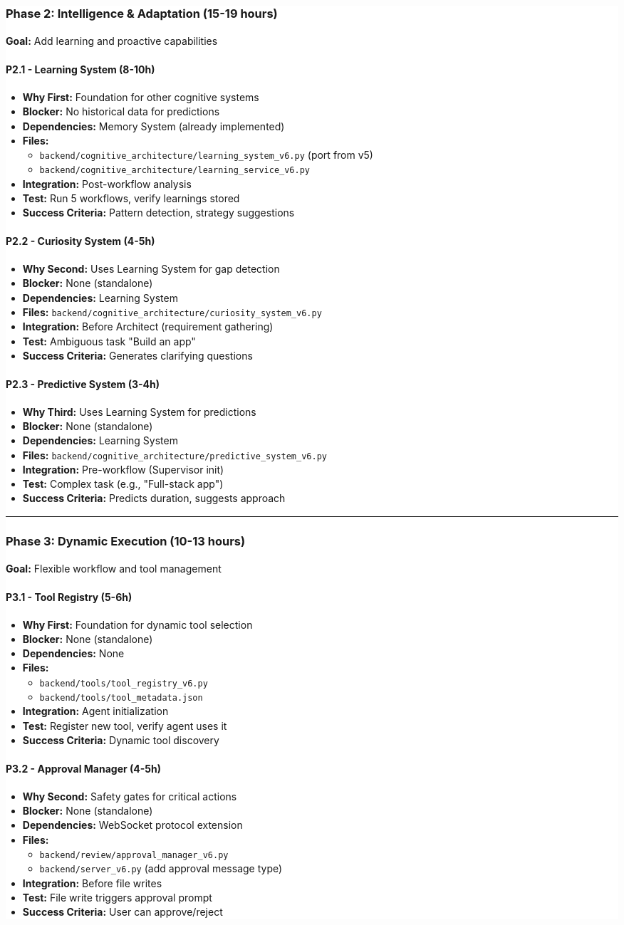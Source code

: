
### **Phase 2: Intelligence & Adaptation (15-19 hours)**
**Goal:** Add learning and proactive capabilities

#### P2.1 - Learning System (8-10h)
- **Why First:** Foundation for other cognitive systems
- **Blocker:** No historical data for predictions
- **Dependencies:** Memory System (already implemented)
- **Files:**
  - `backend/cognitive_architecture/learning_system_v6.py` (port from v5)
  - `backend/cognitive_architecture/learning_service_v6.py`
- **Integration:** Post-workflow analysis
- **Test:** Run 5 workflows, verify learnings stored
- **Success Criteria:** Pattern detection, strategy suggestions

#### P2.2 - Curiosity System (4-5h)
- **Why Second:** Uses Learning System for gap detection
- **Blocker:** None (standalone)
- **Dependencies:** Learning System
- **Files:** `backend/cognitive_architecture/curiosity_system_v6.py`
- **Integration:** Before Architect (requirement gathering)
- **Test:** Ambiguous task "Build an app"
- **Success Criteria:** Generates clarifying questions

#### P2.3 - Predictive System (3-4h)
- **Why Third:** Uses Learning System for predictions
- **Blocker:** None (standalone)
- **Dependencies:** Learning System
- **Files:** `backend/cognitive_architecture/predictive_system_v6.py`
- **Integration:** Pre-workflow (Supervisor init)
- **Test:** Complex task (e.g., "Full-stack app")
- **Success Criteria:** Predicts duration, suggests approach

---

### **Phase 3: Dynamic Execution (10-13 hours)**
**Goal:** Flexible workflow and tool management

#### P3.1 - Tool Registry (5-6h)
- **Why First:** Foundation for dynamic tool selection
- **Blocker:** None (standalone)
- **Dependencies:** None
- **Files:**
  - `backend/tools/tool_registry_v6.py`
  - `backend/tools/tool_metadata.json`
- **Integration:** Agent initialization
- **Test:** Register new tool, verify agent uses it
- **Success Criteria:** Dynamic tool discovery

#### P3.2 - Approval Manager (4-5h)
- **Why Second:** Safety gates for critical actions
- **Blocker:** None (standalone)
- **Dependencies:** WebSocket protocol extension
- **Files:**
  - `backend/review/approval_manager_v6.py`
  - `backend/server_v6.py` (add approval message type)
- **Integration:** Before file writes
- **Test:** File write triggers approval prompt
- **Success Criteria:** User can approve/reject
